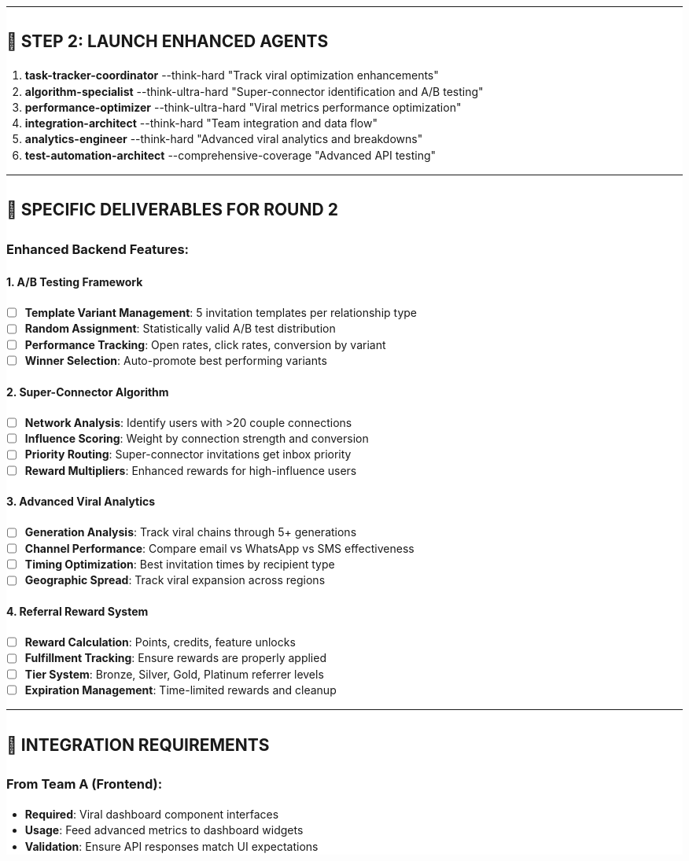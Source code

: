 ```typescript
```

---

## 🚀 STEP 2: LAUNCH ENHANCED AGENTS

1. **task-tracker-coordinator** --think-hard "Track viral optimization enhancements"
2. **algorithm-specialist** --think-ultra-hard "Super-connector identification and A/B testing"
3. **performance-optimizer** --think-ultra-hard "Viral metrics performance optimization"
4. **integration-architect** --think-hard "Team integration and data flow"
5. **analytics-engineer** --think-hard "Advanced viral analytics and breakdowns"
6. **test-automation-architect** --comprehensive-coverage "Advanced API testing"

---

## 🎯 SPECIFIC DELIVERABLES FOR ROUND 2

### Enhanced Backend Features:

#### 1. A/B Testing Framework
- [ ] **Template Variant Management**: 5 invitation templates per relationship type
- [ ] **Random Assignment**: Statistically valid A/B test distribution
- [ ] **Performance Tracking**: Open rates, click rates, conversion by variant
- [ ] **Winner Selection**: Auto-promote best performing variants

#### 2. Super-Connector Algorithm
- [ ] **Network Analysis**: Identify users with >20 couple connections
- [ ] **Influence Scoring**: Weight by connection strength and conversion
- [ ] **Priority Routing**: Super-connector invitations get inbox priority
- [ ] **Reward Multipliers**: Enhanced rewards for high-influence users

#### 3. Advanced Viral Analytics
- [ ] **Generation Analysis**: Track viral chains through 5+ generations
- [ ] **Channel Performance**: Compare email vs WhatsApp vs SMS effectiveness
- [ ] **Timing Optimization**: Best invitation times by recipient type
- [ ] **Geographic Spread**: Track viral expansion across regions

#### 4. Referral Reward System
- [ ] **Reward Calculation**: Points, credits, feature unlocks
- [ ] **Fulfillment Tracking**: Ensure rewards are properly applied
- [ ] **Tier System**: Bronze, Silver, Gold, Platinum referrer levels
- [ ] **Expiration Management**: Time-limited rewards and cleanup

---

## 🔗 INTEGRATION REQUIREMENTS

### From Team A (Frontend):
- **Required**: Viral dashboard component interfaces
- **Usage**: Feed advanced metrics to dashboard widgets
- **Validation**: Ensure API responses match UI expectations
